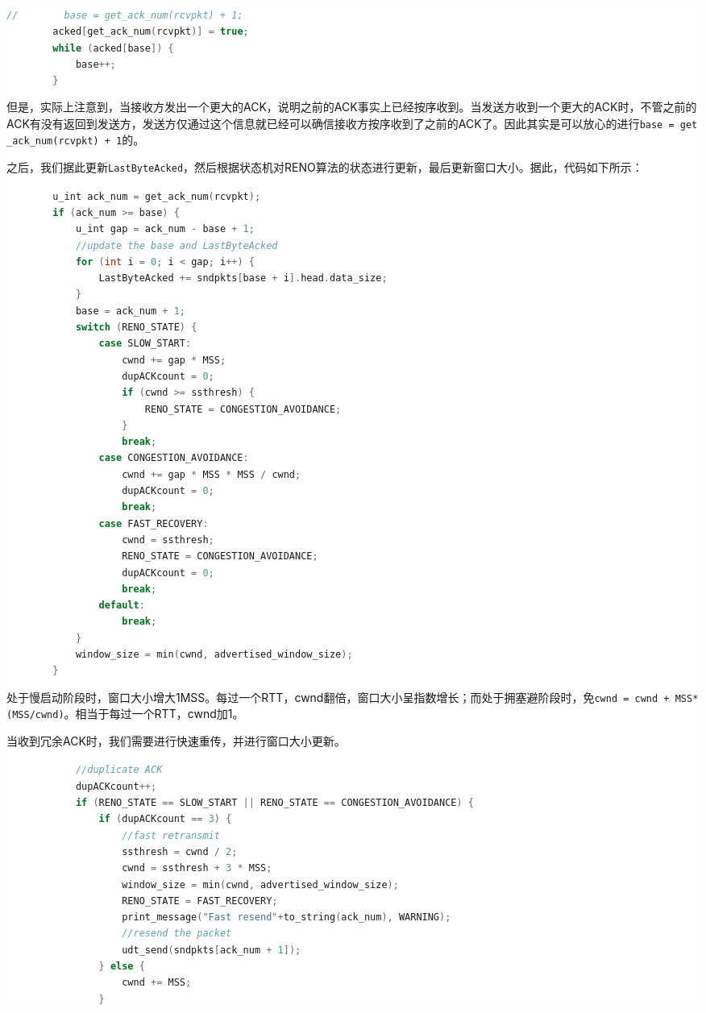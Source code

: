 ```C++
//        base = get_ack_num(rcvpkt) + 1;
        acked[get_ack_num(rcvpkt)] = true;
        while (acked[base]) {
            base++;
        }
```

但是，实际上注意到，当接收方发出一个更大的ACK，说明之前的ACK事实上已经按序收到。当发送方收到一个更大的ACK时，不管之前的ACK有没有返回到发送方，发送方仅通过这个信息就已经可以确信接收方按序收到了之前的ACK了。因此其实是可以放心的进行`base = get_ack_num(rcvpkt) + 1`的。

之后，我们据此更新`LastByteAcked`，然后根据状态机对RENO算法的状态进行更新，最后更新窗口大小。据此，代码如下所示：

```C++
        u_int ack_num = get_ack_num(rcvpkt);
		if (ack_num >= base) {
            u_int gap = ack_num - base + 1;
            //update the base and LastByteAcked
            for (int i = 0; i < gap; i++) {
                LastByteAcked += sndpkts[base + i].head.data_size;
            }
            base = ack_num + 1;
            switch (RENO_STATE) {
                case SLOW_START:
                    cwnd += gap * MSS;
                    dupACKcount = 0;
                    if (cwnd >= ssthresh) {
                        RENO_STATE = CONGESTION_AVOIDANCE;
                    }
                    break;
                case CONGESTION_AVOIDANCE:
                    cwnd += gap * MSS * MSS / cwnd;
                    dupACKcount = 0;
                    break;
                case FAST_RECOVERY:
                    cwnd = ssthresh;
                    RENO_STATE = CONGESTION_AVOIDANCE;
                    dupACKcount = 0;
                    break;
                default:
                    break;
            }
            window_size = min(cwnd, advertised_window_size);
        }
```

处于慢启动阶段时，窗口大小增大1MSS。每过一个RTT，cwnd翻倍，窗口大小呈指数增长；而处于拥塞避阶段时，免`cwnd = cwnd + MSS*(MSS/cwnd)`。相当于每过一个RTT，cwnd加1。

当收到冗余ACK时，我们需要进行快速重传，并进行窗口大小更新。

```c++
            //duplicate ACK
            dupACKcount++;
            if (RENO_STATE == SLOW_START || RENO_STATE == CONGESTION_AVOIDANCE) {
                if (dupACKcount == 3) {
                    //fast retransmit
                    ssthresh = cwnd / 2;
                    cwnd = ssthresh + 3 * MSS;
                    window_size = min(cwnd, advertised_window_size);
                    RENO_STATE = FAST_RECOVERY;
                    print_message("Fast resend"+to_string(ack_num), WARNING);
                    //resend the packet
                    udt_send(sndpkts[ack_num + 1]);
                } else {
                    cwnd += MSS;
                }
```